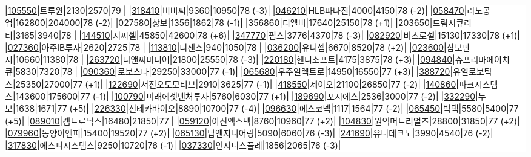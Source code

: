 |[105550](https://finance.daum.net/quotes/A105550)|트루윈|2130|2570|79 |
|[318410](https://finance.daum.net/quotes/A318410)|비비씨|9360|10950|78 (-3)|
|[046210](https://finance.daum.net/quotes/A046210)|HLB파나진|4000|4150|78 (-2)|
|[058470](https://finance.daum.net/quotes/A058470)|리노공업|162800|204000|78 (-2)|
|[027580](https://finance.daum.net/quotes/A027580)|상보|1356|1862|78 (-1)|
|[356860](https://finance.daum.net/quotes/A356860)|티엘비|17640|25150|78 (+1)|
|[203650](https://finance.daum.net/quotes/A203650)|드림시큐리티|3165|3940|78 |
|[144510](https://finance.daum.net/quotes/A144510)|지씨셀|45850|42600|78 (+6)|
|[347770](https://finance.daum.net/quotes/A347770)|핌스|3776|4370|78 (-3)|
|[082920](https://finance.daum.net/quotes/A082920)|비츠로셀|15130|17330|78 (+1)|
|[027360](https://finance.daum.net/quotes/A027360)|아주IB투자|2620|2725|78 |
|[113810](https://finance.daum.net/quotes/A113810)|디젠스|940|1050|78 |
|[036200](https://finance.daum.net/quotes/A036200)|유니셈|6670|8520|78 (+2)|
|[023600](https://finance.daum.net/quotes/A023600)|삼보판지|10660|11380|78 |
|[263720](https://finance.daum.net/quotes/A263720)|디앤씨미디어|21800|25550|78 (-3)|
|[220180](https://finance.daum.net/quotes/A220180)|핸디소프트|4175|3875|78 (+3)|
|[094840](https://finance.daum.net/quotes/A094840)|슈프리마에이치큐|5830|7320|78 |
|[090360](https://finance.daum.net/quotes/A090360)|로보스타|29250|33000|77 (-1)|
|[065680](https://finance.daum.net/quotes/A065680)|우주일렉트로|14950|16550|77 (+3)|
|[388720](https://finance.daum.net/quotes/A388720)|유일로보틱스|25350|27000|77 (+1)|
|[122690](https://finance.daum.net/quotes/A122690)|서진오토모티브|2910|3625|77 (-1)|
|[418550](https://finance.daum.net/quotes/A418550)|제이오|21100|26850|77 (-2)|
|[140860](https://finance.daum.net/quotes/A140860)|파크시스템스|143600|175600|77 (-1)|
|[100790](https://finance.daum.net/quotes/A100790)|미래에셋벤처투자|5760|6030|77 (+1)|
|[189690](https://finance.daum.net/quotes/A189690)|포시에스|2536|3000|77 (-2)|
|[332290](https://finance.daum.net/quotes/A332290)|누보|1638|1671|77 (+5)|
|[226330](https://finance.daum.net/quotes/A226330)|신테카바이오|8890|10700|77 (-4)|
|[096630](https://finance.daum.net/quotes/A096630)|에스코넥|1117|1564|77 (-2)|
|[065450](https://finance.daum.net/quotes/A065450)|빅텍|5580|5400|77 (+5)|
|[089010](https://finance.daum.net/quotes/A089010)|켐트로닉스|16480|21850|77 |
|[059120](https://finance.daum.net/quotes/A059120)|아진엑스텍|8760|10960|77 (+2)|
|[104830](https://finance.daum.net/quotes/A104830)|원익머트리얼즈|28800|31850|77 (+2)|
|[079960](https://finance.daum.net/quotes/A079960)|동양이엔피|15400|19520|77 (+2)|
|[065130](https://finance.daum.net/quotes/A065130)|탑엔지니어링|5090|6060|76 (-3)|
|[241690](https://finance.daum.net/quotes/A241690)|유니테크노|3990|4540|76 (-2)|
|[317830](https://finance.daum.net/quotes/A317830)|에스피시스템스|9250|10720|76 (-1)|
|[037330](https://finance.daum.net/quotes/A037330)|인지디스플레|1856|2065|76 (-3)|